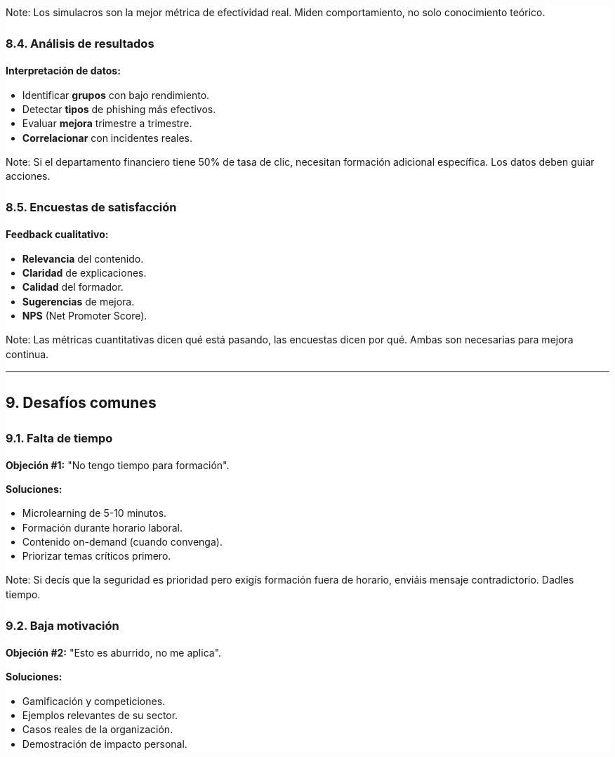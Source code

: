 Note: Los simulacros son la mejor métrica de efectividad real. Miden comportamiento, no solo conocimiento teórico.


### 8.4. Análisis de resultados

**Interpretación de datos:**

* Identificar **grupos** con bajo rendimiento.
* Detectar **tipos** de phishing más efectivos.
* Evaluar **mejora** trimestre a trimestre.
* **Correlacionar** con incidentes reales.

Note: Si el departamento financiero tiene 50% de tasa de clic, necesitan formación adicional específica. Los datos deben guiar acciones.


### 8.5. Encuestas de satisfacción

**Feedback cualitativo:**

* **Relevancia** del contenido.
* **Claridad** de explicaciones.
* **Calidad** del formador.
* **Sugerencias** de mejora.
* **NPS** (Net Promoter Score).

Note: Las métricas cuantitativas dicen qué está pasando, las encuestas dicen por qué. Ambas son necesarias para mejora continua.

---

## 9. Desafíos comunes


### 9.1. Falta de tiempo

**Objeción #1:** "No tengo tiempo para formación".

**Soluciones:**
* Microlearning de 5-10 minutos.
* Formación durante horario laboral.
* Contenido on-demand (cuando convenga).
* Priorizar temas críticos primero.

Note: Si decís que la seguridad es prioridad pero exigís formación fuera de horario, enviáis mensaje contradictorio. Dadles tiempo.


### 9.2. Baja motivación

**Objeción #2:** "Esto es aburrido, no me aplica".

**Soluciones:**
* Gamificación y competiciones.
* Ejemplos relevantes de su sector.
* Casos reales de la organización.
* Demostración de impacto personal.
